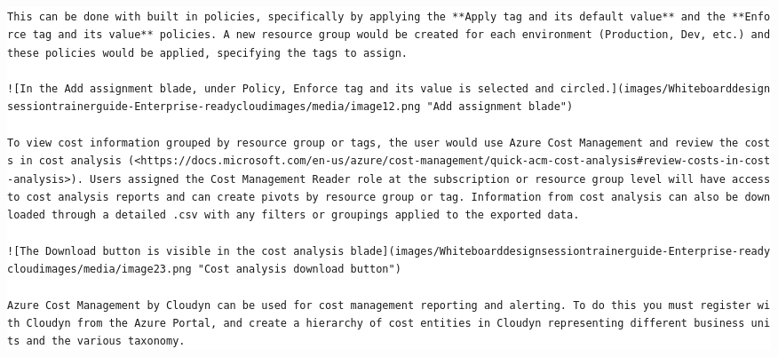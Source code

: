     This can be done with built in policies, specifically by applying the **Apply tag and its default value** and the **Enforce tag and its value** policies. A new resource group would be created for each environment (Production, Dev, etc.) and these policies would be applied, specifying the tags to assign.

    ![In the Add assignment blade, under Policy, Enforce tag and its value is selected and circled.](images/Whiteboarddesignsessiontrainerguide-Enterprise-readycloudimages/media/image12.png "Add assignment blade")

    To view cost information grouped by resource group or tags, the user would use Azure Cost Management and review the costs in cost analysis (<https://docs.microsoft.com/en-us/azure/cost-management/quick-acm-cost-analysis#review-costs-in-cost-analysis>). Users assigned the Cost Management Reader role at the subscription or resource group level will have access to cost analysis reports and can create pivots by resource group or tag. Information from cost analysis can also be downloaded through a detailed .csv with any filters or groupings applied to the exported data.

    ![The Download button is visible in the cost analysis blade](images/Whiteboarddesignsessiontrainerguide-Enterprise-readycloudimages/media/image23.png "Cost analysis download button")

    Azure Cost Management by Cloudyn can be used for cost management reporting and alerting. To do this you must register with Cloudyn from the Azure Portal, and create a hierarchy of cost entities in Cloudyn representing different business units and the various taxonomy.

